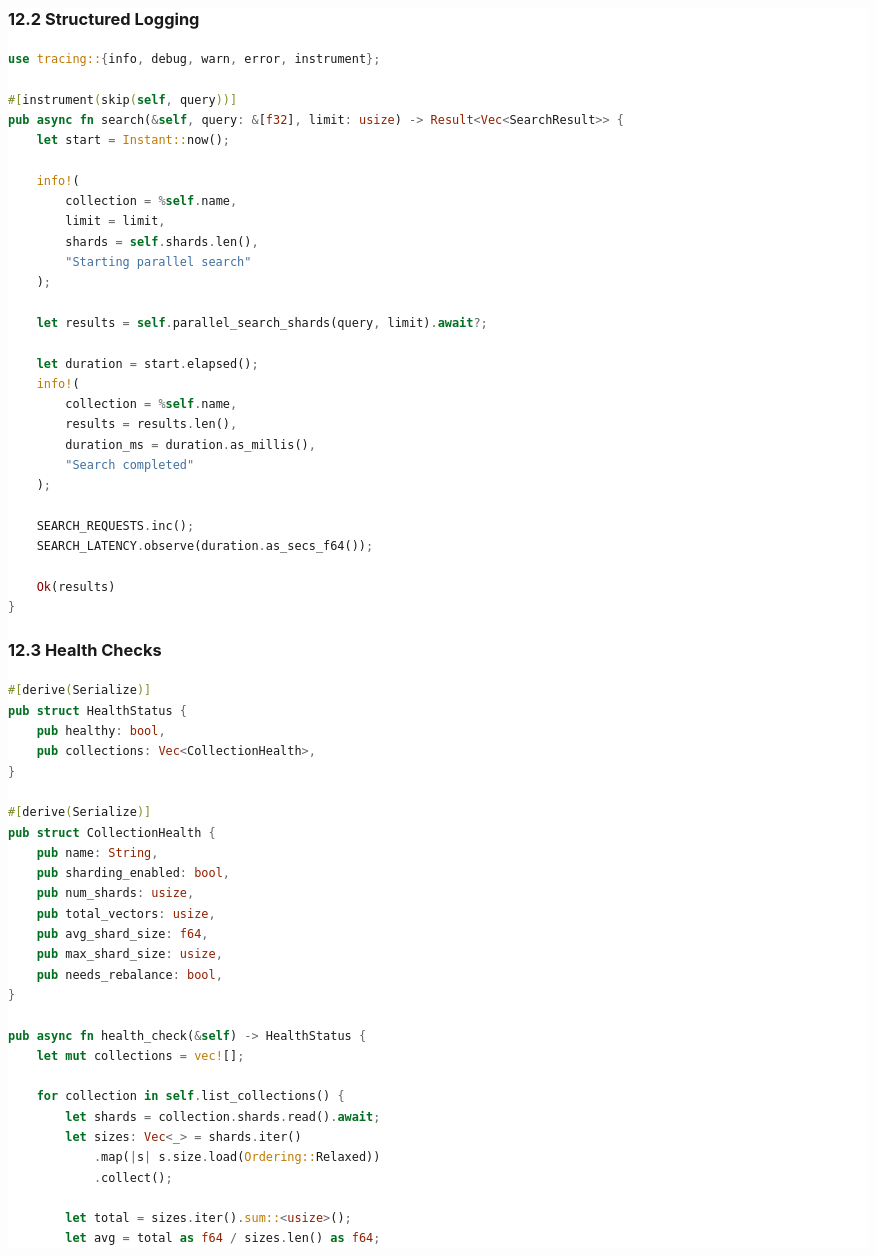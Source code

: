 ### 12.2 Structured Logging

```rust
use tracing::{info, debug, warn, error, instrument};

#[instrument(skip(self, query))]
pub async fn search(&self, query: &[f32], limit: usize) -> Result<Vec<SearchResult>> {
    let start = Instant::now();
    
    info!(
        collection = %self.name,
        limit = limit,
        shards = self.shards.len(),
        "Starting parallel search"
    );
    
    let results = self.parallel_search_shards(query, limit).await?;
    
    let duration = start.elapsed();
    info!(
        collection = %self.name,
        results = results.len(),
        duration_ms = duration.as_millis(),
        "Search completed"
    );
    
    SEARCH_REQUESTS.inc();
    SEARCH_LATENCY.observe(duration.as_secs_f64());
    
    Ok(results)
}
```

### 12.3 Health Checks

```rust
#[derive(Serialize)]
pub struct HealthStatus {
    pub healthy: bool,
    pub collections: Vec<CollectionHealth>,
}

#[derive(Serialize)]
pub struct CollectionHealth {
    pub name: String,
    pub sharding_enabled: bool,
    pub num_shards: usize,
    pub total_vectors: usize,
    pub avg_shard_size: f64,
    pub max_shard_size: usize,
    pub needs_rebalance: bool,
}

pub async fn health_check(&self) -> HealthStatus {
    let mut collections = vec![];
    
    for collection in self.list_collections() {
        let shards = collection.shards.read().await;
        let sizes: Vec<_> = shards.iter()
            .map(|s| s.size.load(Ordering::Relaxed))
            .collect();
        
        let total = sizes.iter().sum::<usize>();
        let avg = total as f64 / sizes.len() as f64;
```